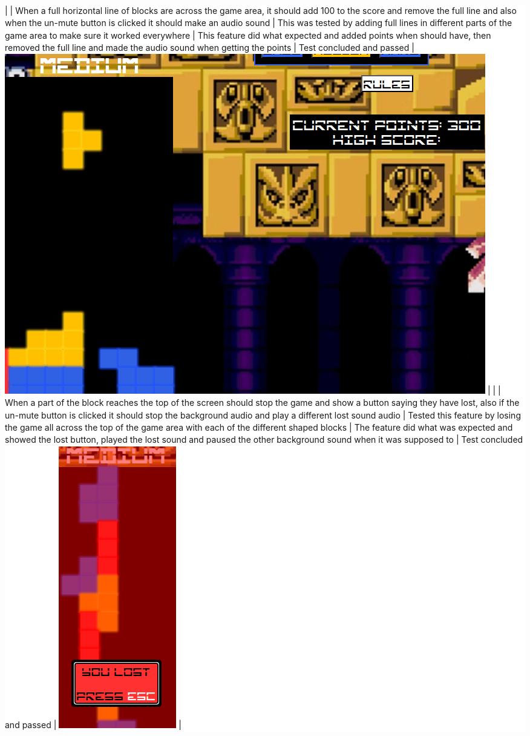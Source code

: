 | | When a full horizontal line of blocks are across the game area, it should add 100 to the score and remove the full line and also when the un-mute button is clicked it should make an audio sound | This was tested by adding full lines in different parts of the game area to make sure it worked everywhere | This feature did what expected and added points when should have, then removed the full line and made the audio sound when getting the points | Test concluded and passed | ![screenshot](documentation/features/med-score.png) |
| | When a part of the block reaches the top of the screen should stop the game and show a button saying they have lost, also if the un-mute button is clicked it should stop the background audio and play a different lost sound audio | Tested this feature by losing the game all across the top of the game area with each of the different shaped blocks | The feature did what was expected and showed the lost button, played the lost sound and paused the other background sound when it was supposed to | Test concluded and passed | ![screenshot](documentation/features/med-lost.png) |